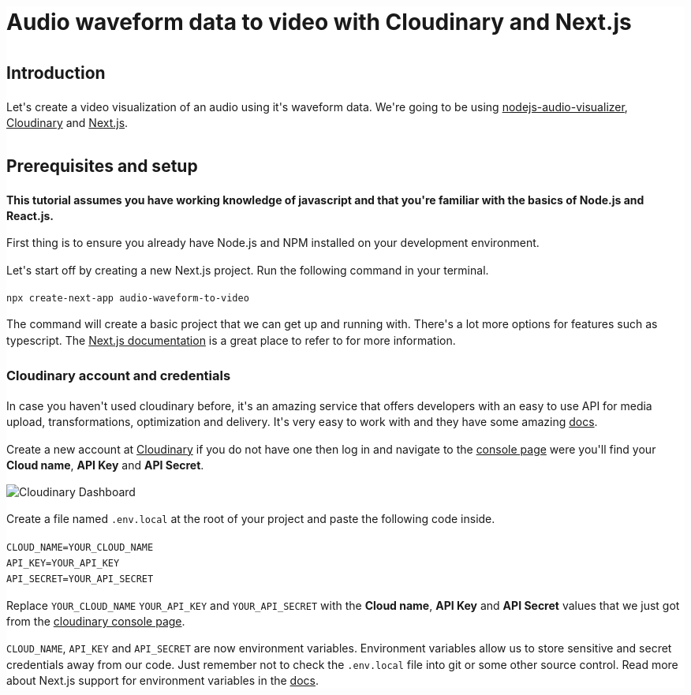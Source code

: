 # Audio waveform data to video with Cloudinary and Next.js

## Introduction

Let's create a video visualization of an audio using it's waveform data. We're going to be using [nodejs-audio-visualizer](https://www.npmjs.com/package/nodejs-audio-visualizer), [Cloudinary](https://cloudinary.com/?ap=em) and [Next.js](https://nextjs.org/).

## Prerequisites and setup

**This tutorial assumes you have working knowledge of javascript and that you're familiar with the basics of Node.js and React.js.**

First thing is to ensure you already have Node.js and NPM installed on your development environment.

Let's start off by creating a new Next.js project. Run the following command in your terminal.

```bash
npx create-next-app audio-waveform-to-video
```

The command will create a basic project that we can get up and running with. There's a lot more options for features such as typescript. The [Next.js documentation](https://nextjs.org/docs) is a great place to refer to for more information.

### Cloudinary account and credentials

In case you haven't used cloudinary before, it's an amazing service that offers developers with an easy to use API for media upload, transformations, optimization and delivery. It's very easy to work with and they have some amazing [docs](https://cloudinary.com/documentation/).

Create a new account at [Cloudinary](https://cloudinary.com/?ap=em) if you do not have one then log in and navigate to the [console page](https://cloudinary.com/console) were you'll find your **Cloud name**, **API Key** and **API Secret**.

![Cloudinary Dashboard](https://res.cloudinary.com/hackit-africa/image/upload/v1623006780/cloudinary-dashboard.png "Cloudinary Dashboard")

Create a file named `.env.local` at the root of your project and paste the following code inside.

```env
CLOUD_NAME=YOUR_CLOUD_NAME
API_KEY=YOUR_API_KEY
API_SECRET=YOUR_API_SECRET
```

Replace `YOUR_CLOUD_NAME` `YOUR_API_KEY` and `YOUR_API_SECRET` with the **Cloud name**, **API Key** and **API Secret** values that we just got from the [cloudinary console page](https://cloudinary.com/console).

`CLOUD_NAME`, `API_KEY` and `API_SECRET` are now environment variables. Environment variables allow us to store sensitive and secret credentials away from our code. Just remember not to check the `.env.local` file into git or some other source control. Read more about Next.js support for environment variables in the [docs](https://nextjs.org/docs/basic-features/environment-variables).
